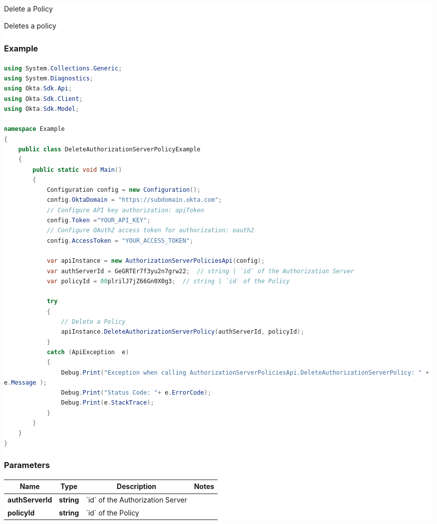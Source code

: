 Delete a Policy

Deletes a policy

### Example
```csharp
using System.Collections.Generic;
using System.Diagnostics;
using Okta.Sdk.Api;
using Okta.Sdk.Client;
using Okta.Sdk.Model;

namespace Example
{
    public class DeleteAuthorizationServerPolicyExample
    {
        public static void Main()
        {
            Configuration config = new Configuration();
            config.OktaDomain = "https://subdomain.okta.com";
            // Configure API key authorization: apiToken
            config.Token ="YOUR_API_KEY";
            // Configure OAuth2 access token for authorization: oauth2
            config.AccessToken = "YOUR_ACCESS_TOKEN";

            var apiInstance = new AuthorizationServerPoliciesApi(config);
            var authServerId = GeGRTEr7f3yu2n7grw22;  // string | `id` of the Authorization Server
            var policyId = 00plrilJ7jZ66Gn0X0g3;  // string | `id` of the Policy

            try
            {
                // Delete a Policy
                apiInstance.DeleteAuthorizationServerPolicy(authServerId, policyId);
            }
            catch (ApiException  e)
            {
                Debug.Print("Exception when calling AuthorizationServerPoliciesApi.DeleteAuthorizationServerPolicy: " + e.Message );
                Debug.Print("Status Code: "+ e.ErrorCode);
                Debug.Print(e.StackTrace);
            }
        }
    }
}
```

### Parameters

Name | Type | Description  | Notes
------------- | ------------- | ------------- | -------------
 **authServerId** | **string**| &#x60;id&#x60; of the Authorization Server | 
 **policyId** | **string**| &#x60;id&#x60; of the Policy | 
